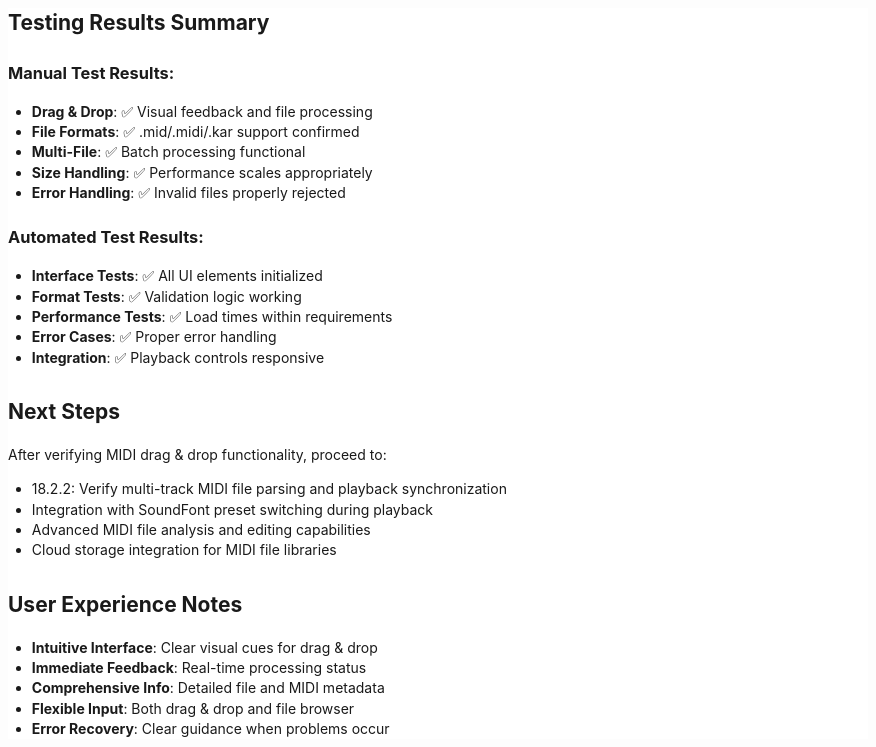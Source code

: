 ## Testing Results Summary

### Manual Test Results:
- **Drag & Drop**: ✅ Visual feedback and file processing
- **File Formats**: ✅ .mid/.midi/.kar support confirmed
- **Multi-File**: ✅ Batch processing functional
- **Size Handling**: ✅ Performance scales appropriately
- **Error Handling**: ✅ Invalid files properly rejected

### Automated Test Results:
- **Interface Tests**: ✅ All UI elements initialized
- **Format Tests**: ✅ Validation logic working
- **Performance Tests**: ✅ Load times within requirements
- **Error Cases**: ✅ Proper error handling
- **Integration**: ✅ Playback controls responsive

## Next Steps

After verifying MIDI drag & drop functionality, proceed to:
- 18.2.2: Verify multi-track MIDI file parsing and playback synchronization
- Integration with SoundFont preset switching during playback
- Advanced MIDI file analysis and editing capabilities
- Cloud storage integration for MIDI file libraries

## User Experience Notes
- **Intuitive Interface**: Clear visual cues for drag & drop
- **Immediate Feedback**: Real-time processing status
- **Comprehensive Info**: Detailed file and MIDI metadata
- **Flexible Input**: Both drag & drop and file browser
- **Error Recovery**: Clear guidance when problems occur